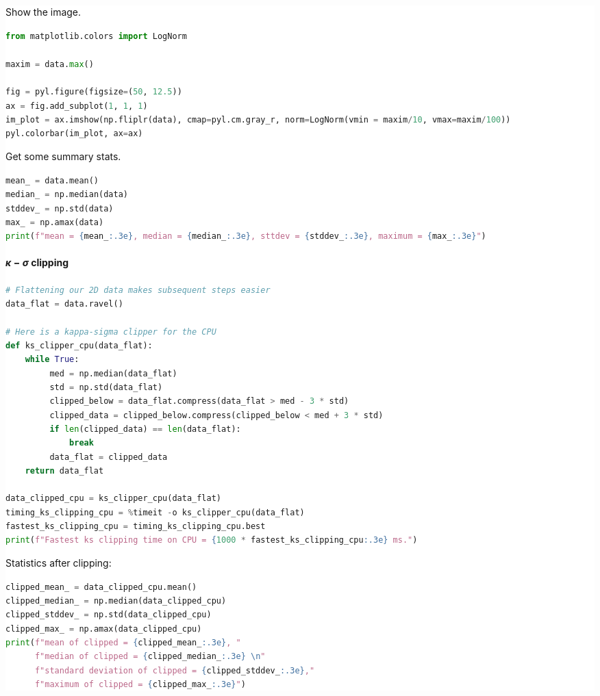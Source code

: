 Show the image.

```python
from matplotlib.colors import LogNorm

maxim = data.max()

fig = pyl.figure(figsize=(50, 12.5))
ax = fig.add_subplot(1, 1, 1)
im_plot = ax.imshow(np.fliplr(data), cmap=pyl.cm.gray_r, norm=LogNorm(vmin = maxim/10, vmax=maxim/100))
pyl.colorbar(im_plot, ax=ax)
```

Get some summary stats.

```python
mean_ = data.mean()
median_ = np.median(data)
stddev_ = np.std(data)
max_ = np.amax(data)
print(f"mean = {mean_:.3e}, median = {median_:.3e}, sttdev = {stddev_:.3e}, maximum = {max_:.3e}")
```

#### $\kappa-\sigma$ clipping

```python
# Flattening our 2D data makes subsequent steps easier
data_flat = data.ravel()

# Here is a kappa-sigma clipper for the CPU
def ks_clipper_cpu(data_flat):
    while True:
         med = np.median(data_flat)
         std = np.std(data_flat)
         clipped_below = data_flat.compress(data_flat > med - 3 * std)
         clipped_data = clipped_below.compress(clipped_below < med + 3 * std)
         if len(clipped_data) == len(data_flat):
             break
         data_flat = clipped_data  
    return data_flat

data_clipped_cpu = ks_clipper_cpu(data_flat)
timing_ks_clipping_cpu = %timeit -o ks_clipper_cpu(data_flat)
fastest_ks_clipping_cpu = timing_ks_clipping_cpu.best
print(f"Fastest ks clipping time on CPU = {1000 * fastest_ks_clipping_cpu:.3e} ms.")
```

Statistics after clipping:

```python
clipped_mean_ = data_clipped_cpu.mean()
clipped_median_ = np.median(data_clipped_cpu)
clipped_stddev_ = np.std(data_clipped_cpu)
clipped_max_ = np.amax(data_clipped_cpu)
print(f"mean of clipped = {clipped_mean_:.3e}, "
      f"median of clipped = {clipped_median_:.3e} \n"
      f"standard deviation of clipped = {clipped_stddev_:.3e},"
      f"maximum of clipped = {clipped_max_:.3e}")
```
